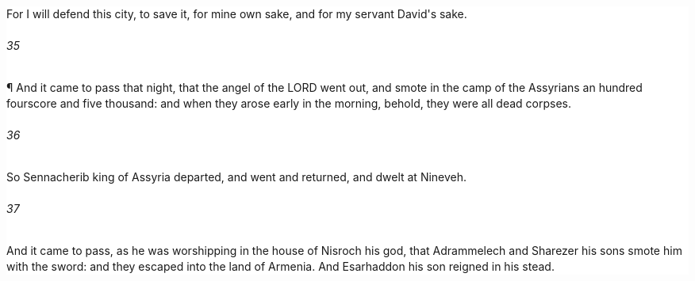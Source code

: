 For I will defend this city, to save it, for mine own sake, and for my servant David's sake.
###### 35
¶ And it came to pass that night, that the angel of the LORD went out, and smote in the camp of the Assyrians an hundred fourscore and five thousand: and when they arose early in the morning, behold, they were all dead corpses.
###### 36
So Sennacherib king of Assyria departed, and went and returned, and dwelt at Nineveh.
###### 37
And it came to pass, as he was worshipping in the house of Nisroch his god, that Adrammelech and Sharezer his sons smote him with the sword: and they escaped into the land of Armenia.  And Esarhaddon his son reigned in his stead.



